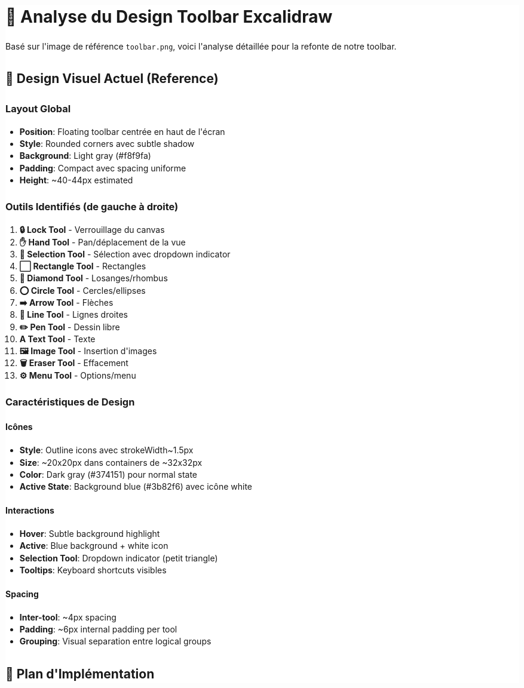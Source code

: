 # 🎨 Analyse du Design Toolbar Excalidraw

Basé sur l'image de référence `toolbar.png`, voici l'analyse détaillée pour la refonte de notre toolbar.

## 📐 Design Visuel Actuel (Reference)

### Layout Global
- **Position**: Floating toolbar centrée en haut de l'écran
- **Style**: Rounded corners avec subtle shadow
- **Background**: Light gray (#f8f9fa)
- **Padding**: Compact avec spacing uniforme
- **Height**: ~40-44px estimated

### Outils Identifiés (de gauche à droite)

1. **🔒 Lock Tool** - Verrouillage du canvas
2. **✋ Hand Tool** - Pan/déplacement de la vue  
3. **🔽 Selection Tool** - Sélection avec dropdown indicator
4. **⬜ Rectangle Tool** - Rectangles
5. **🔹 Diamond Tool** - Losanges/rhombus
6. **⭕ Circle Tool** - Cercles/ellipses
7. **➡️ Arrow Tool** - Flèches
8. **📏 Line Tool** - Lignes droites
9. **✏️ Pen Tool** - Dessin libre
10. **A Text Tool** - Texte
11. **🖼️ Image Tool** - Insertion d'images
12. **🗑️ Eraser Tool** - Effacement
13. **⚙️ Menu Tool** - Options/menu

### Caractéristiques de Design

#### Icônes
- **Style**: Outline icons avec strokeWidth~1.5px
- **Size**: ~20x20px dans containers de ~32x32px
- **Color**: Dark gray (#374151) pour normal state
- **Active State**: Background blue (#3b82f6) avec icône white

#### Interactions
- **Hover**: Subtle background highlight
- **Active**: Blue background + white icon
- **Selection Tool**: Dropdown indicator (petit triangle)
- **Tooltips**: Keyboard shortcuts visibles

#### Spacing
- **Inter-tool**: ~4px spacing
- **Padding**: ~6px internal padding per tool
- **Grouping**: Visual separation entre logical groups

## 🎯 Plan d'Implémentation
